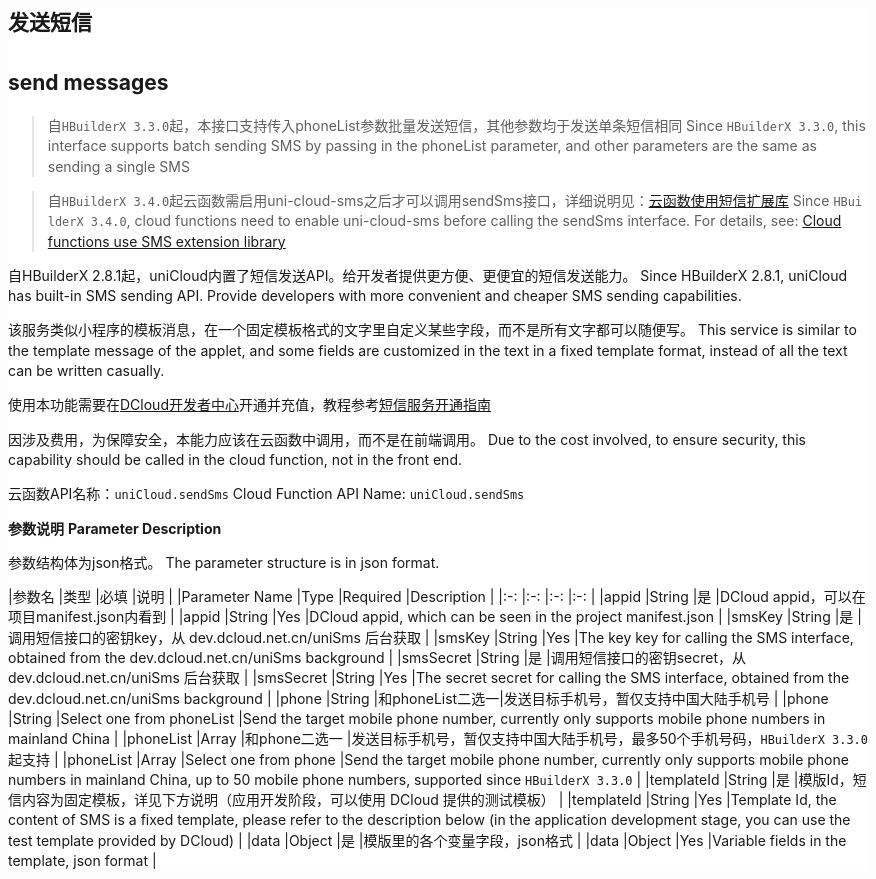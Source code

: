 ## 发送短信
## send messages



> 自`HBuilderX 3.3.0`起，本接口支持传入phoneList参数批量发送短信，其他参数均于发送单条短信相同
> Since `HBuilderX 3.3.0`, this interface supports batch sending SMS by passing in the phoneList parameter, and other parameters are the same as sending a single SMS

> 自`HBuilderX 3.4.0`起云函数需启用uni-cloud-sms之后才可以调用sendSms接口，详细说明见：[云函数使用短信扩展库](#extension)
> Since `HBuilderX 3.4.0`, cloud functions need to enable uni-cloud-sms before calling the sendSms interface. For details, see: [Cloud functions use SMS extension library](#extension)

自HBuilderX 2.8.1起，uniCloud内置了短信发送API。给开发者提供更方便、更便宜的短信发送能力。
Since HBuilderX 2.8.1, uniCloud has built-in SMS sending API. Provide developers with more convenient and cheaper SMS sending capabilities.

该服务类似小程序的模板消息，在一个固定模板格式的文字里自定义某些字段，而不是所有文字都可以随便写。
This service is similar to the template message of the applet, and some fields are customized in the text in a fixed template format, instead of all the text can be written casually.

使用本功能需要在[DCloud开发者中心](https://dev.dcloud.net.cn/pages/sms/base)开通并充值，教程参考[短信服务开通指南](https://ask.dcloud.net.cn/article/37534)

因涉及费用，为保障安全，本能力应该在云函数中调用，而不是在前端调用。
Due to the cost involved, to ensure security, this capability should be called in the cloud function, not in the front end.

云函数API名称：`uniCloud.sendSms`
Cloud Function API Name: `uniCloud.sendSms`

**参数说明**
**Parameter Description**

参数结构体为json格式。
The parameter structure is in json format.

|参数名			|类型		|必填							|说明																																											|
|Parameter Name |Type |Required |Description |
|:-:				|:-:		|:-:							|:-:																																											|
|appid			|String	|是								|DCloud appid，可以在项目manifest.json内看到																							|
|appid |String |Yes |DCloud appid, which can be seen in the project manifest.json |
|smsKey			|String	|是								|调用短信接口的密钥key，从 dev.dcloud.net.cn/uniSms 后台获取															|
|smsKey |String |Yes |The key key for calling the SMS interface, obtained from the dev.dcloud.net.cn/uniSms background |
|smsSecret	|String	|是								|调用短信接口的密钥secret，从 dev.dcloud.net.cn/uniSms 后台获取														|
|smsSecret |String |Yes |The secret secret for calling the SMS interface, obtained from the dev.dcloud.net.cn/uniSms background |
|phone			|String	|和phoneList二选一|发送目标手机号，暂仅支持中国大陆手机号																										|
|phone |String |Select one from phoneList |Send the target mobile phone number, currently only supports mobile phone numbers in mainland China |
|phoneList	|Array	|和phone二选一		|发送目标手机号，暂仅支持中国大陆手机号，最多50个手机号码，`HBuilderX 3.3.0`起支持				|
|phoneList |Array |Select one from phone |Send the target mobile phone number, currently only supports mobile phone numbers in mainland China, up to 50 mobile phone numbers, supported since `HBuilderX 3.3.0` |
|templateId	|String	|是								|模版Id，短信内容为固定模板，详见下方说明（应用开发阶段，可以使用 DCloud 提供的测试模板）	|
|templateId |String |Yes |Template Id, the content of SMS is a fixed template, please refer to the description below (in the application development stage, you can use the test template provided by DCloud) |
|data				|Object	|是								|模版里的各个变量字段，json格式																														|
|data |Object |Yes |Variable fields in the template, json format |
